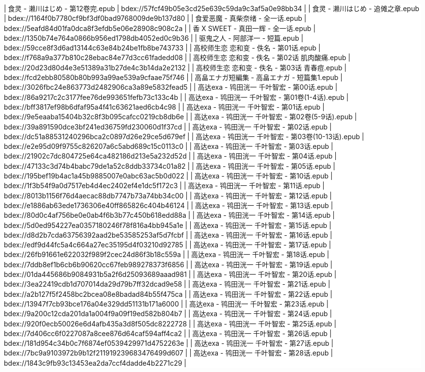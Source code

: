 | 食灵 - 濑川はじめ - 第12卷完.epub | bdex://57fcf49b05e3cd25e639c59da9c3af5a0e98bb34 |
| 食灵 - 濑川はじめ - 追傩之章.epub | bdex://1164f0b7780cf9bf3df0bad9768009de9b137d80 |
| 食爱恶魔 - 真柴奈绪 - 全一话.epub | bdex://5eafd84d01fa0dca8f3efdb5e06e28908c908c2a |
| 香 X SWEET - 真田一辉 - 全一话.epub | bdex://1350b74e764a0866b956ed1798db4052ed0c9b36 |
| 驱鬼之人 - 阿部洋一 - 短篇.epub | bdex://59cce8f3d6ad13144c63e84b24be1fb8be743733 |
| 高校师生恋 恋和变 - 佚名 - 第01话.epub | bdex://f768a9a377b810c28ebac84e77d3cc61fadedd08 |
| 高校师生恋 恋和变 - 佚名 - 第02话 肌肉酸痛.epub | bdex://20d23d80d4e3e51389a31b27de4c3b14da2e2132 |
| 高校师生恋 恋和变 - 佚名 - 第03话 青春痘.epub | bdex://fcd2ebb80580b80b993a99ae539a9cfaae75f746 |
| 高畠エナガ短編集 - 高畠エナガ - 短篇集1.epub | bdex://3026fbc24e863773d2482906ca3a89e5832fead5 |
| 高达exa - 鸨田洸一 千叶智宏 - 第00话.epub | bdex://86a9217c2c3177fee76de993651fefb73c133c4b |
| 高达exa - 鸨田洸一 千叶智宏 - 第01卷(1-4话).epub | bdex://bff3817ef98b6dfaf95a4f41c63621aed6cb4c98 |
| 高达exa - 鸨田洸一 千叶智宏 - 第01话.epub | bdex://9e5eaaba15404b32c8f3b095cafcc0219cb8db6e |
| 高达exa - 鸨田洸一 千叶智宏 - 第02卷(5-9话).epub | bdex://39a891590dce3bf241ed36759fd230060d1f37cd |
| 高达exa - 鸨田洸一 千叶智宏 - 第02话.epub | bdex://dc51a88531240296bca2c0897d26e29ce5d679ef |
| 高达exa - 鸨田洸一 千叶智宏 - 第03卷(10-13话).epub | bdex://e2e95d09f9755c826207a6c5abd689c15c0113c0 |
| 高达exa - 鸨田洸一 千叶智宏 - 第03话.epub | bdex://21902c7dc804725e64ca482186d213e5a232d52d |
| 高达exa - 鸨田洸一 千叶智宏 - 第04话.epub | bdex://47133c3d74b4babc79de1a52c8ddb33734c01a82 |
| 高达exa - 鸨田洸一 千叶智宏 - 第05话.epub | bdex://195bef19b4ac1a45b9885007e0abc63ac5b0d022 |
| 高达exa - 鸨田洸一 千叶智宏 - 第10话.epub | bdex://1f3b54f9a0d7517eb4d4ec2402ef4e1dc5f172c3 |
| 高达exa - 鸨田洸一 千叶智宏 - 第11话.epub | bdex://8013b1156f76d4aecac88db7747b73a74bb34c00 |
| 高达exa - 鸨田洸一 千叶智宏 - 第12话.epub | bdex://e1886ab63ede1736306e40ff865826c404b46124 |
| 高达exa - 鸨田洸一 千叶智宏 - 第13话.epub | bdex://80d0c4af756be0e0ab4f6b3b77c450b618edd88a |
| 高达exa - 鸨田洸一 千叶智宏 - 第14话.epub | bdex://5d0ed954227ea0357180246f78f816a4bb945a1e |
| 高达exa - 鸨田洸一 千叶智宏 - 第15话.epub | bdex://d8d2b7cda63756392aad2be53585253af5d7fcbf |
| 高达exa - 鸨田洸一 千叶智宏 - 第16话.epub | bdex://edf9d44fc5a4c664a27ec35195d4f03210d92785 |
| 高达exa - 鸨田洸一 千叶智宏 - 第17话.epub | bdex://26fb91661e622032f989f2cec24d86f3b18c559a |
| 高达exa - 鸨田洸一 千叶智宏 - 第18话.epub | bdex://7ddb8ef1b6cb6b90620cc67feb989278373f6856 |
| 高达exa - 鸨田洸一 千叶智宏 - 第19话.epub | bdex://01da445686b9084931b5a2f6d25093689aaad981 |
| 高达exa - 鸨田洸一 千叶智宏 - 第20话.epub | bdex://3ea22419cdb1d707014da29d79b7ff32dcad9e58 |
| 高达exa - 鸨田洸一 千叶智宏 - 第21话.epub | bdex://a2b127f5f2458bc2bcea08e8badad84b55f475ca |
| 高达exa - 鸨田洸一 千叶智宏 - 第22话.epub | bdex://13947f7cb93bce176a04e329dd51131b171a6000 |
| 高达exa - 鸨田洸一 千叶智宏 - 第23话.epub | bdex://9a200c12cda201da1a004f9a09f19ed582b804b7 |
| 高达exa - 鸨田洸一 千叶智宏 - 第24话.epub | bdex://920f0ecb50026e6d4afb435a3d8f505dc8222728 |
| 高达exa - 鸨田洸一 千叶智宏 - 第25话.epub | bdex://7d406cc6f0227087a8cee876d64caf594aff4ca2 |
| 高达exa - 鸨田洸一 千叶智宏 - 第26话.epub | bdex://181d954c34b0c7f6874ef0539429971d4752263e |
| 高达exa - 鸨田洸一 千叶智宏 - 第27话.epub | bdex://7bc9a9103972b9b12f211919239683476499d607 |
| 高达exa - 鸨田洸一 千叶智宏 - 第28话.epub | bdex://1843c9fb93c13453ea2da7ccf4dadde4b2271c29 |